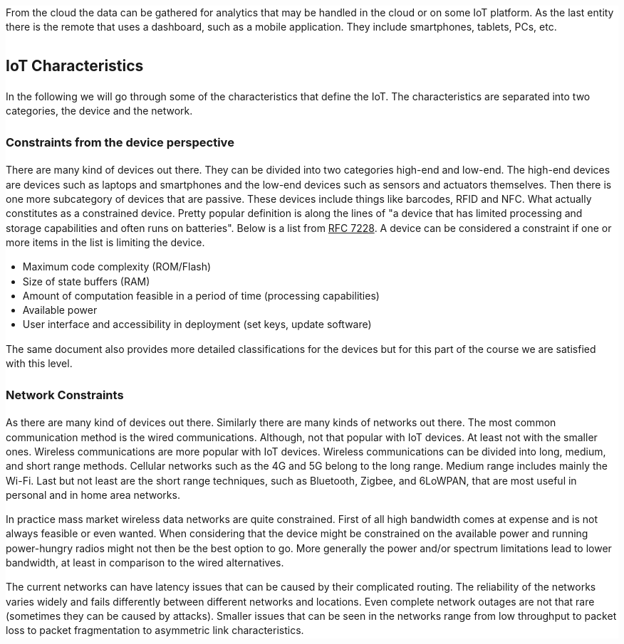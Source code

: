 

From the cloud the data can be gathered for analytics that may be handled in the cloud or on some IoT platform. As the last entity there is the remote that uses a dashboard, such as a mobile application. They include smartphones, tablets, PCs, etc.

## IoT Characteristics

In the following we will go through some of the characteristics that define the IoT. The characteristics are separated into two categories, the device and the network. 

### Constraints from the device perspective

There are many kind of devices out there. They can be divided into two categories high-end and low-end. The high-end devices are devices such as laptops and smartphones and the low-end devices such as sensors and actuators themselves. Then there is one more subcategory of devices that are passive. These devices include things like barcodes, RFID and NFC. What actually constitutes as a constrained device. Pretty popular definition is along the lines of "a device that has limited processing and storage capabilities and often runs on batteries". Below is a list from [RFC 7228](https://tools.ietf.org/html/rfc7228). A device can be considered a constraint if one or more items in the list is limiting the device.

- Maximum code complexity (ROM/Flash)
- Size of state buffers (RAM)
- Amount of computation feasible in a period of time (processing capabilities)
- Available power
- User interface and accessibility in deployment (set keys, update software)

The same document also provides more detailed classifications for the devices but for this part of the course we are satisfied with this level.

### Network Constraints

As there are many kind of devices out there. Similarly there are many kinds of networks out there. The most common communication method is the wired communications. Although, not that popular with IoT devices. At least not with the smaller ones. Wireless communications are more popular with IoT devices. Wireless communications can be divided into long, medium, and short range methods. Cellular networks such as the 4G and 5G belong to the long range. Medium range includes mainly the Wi-Fi. Last but not least are the short range techniques, such as Bluetooth, Zigbee, and 6LoWPAN, that are most useful in personal and in home area networks.

In practice mass market wireless data networks are quite constrained. First of all high bandwidth comes at expense and is not always feasible or even wanted. When considering that the device might be constrained on the available power and running power-hungry radios might not then be the best option to go. More generally the power and/or spectrum limitations lead to lower bandwidth, at least in comparison to the wired alternatives.

The current networks can have latency issues that can be caused by their complicated routing. The reliability of the networks varies widely and fails differently between different networks and locations. Even complete network outages are not that rare (sometimes they can be caused by attacks). Smaller issues that can be seen in the networks range from low throughput to packet loss to packet fragmentation to asymmetric link characteristics.
